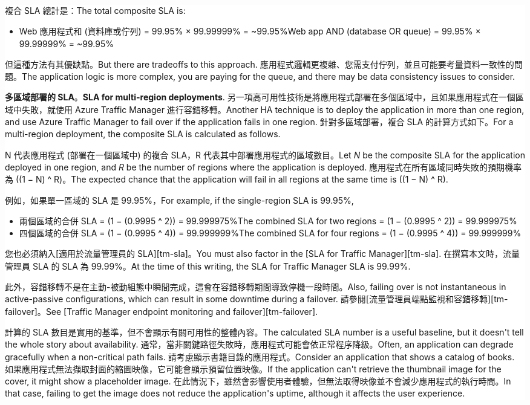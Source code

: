 <span data-ttu-id="c7c89-269">複合 SLA 總計是：</span><span class="sxs-lookup"><span data-stu-id="c7c89-269">The total composite SLA is:</span></span>

- <span data-ttu-id="c7c89-270">Web 應用程式和 (資料庫或佇列) = 99.95% &times; 99.99999% = ~99.95%</span><span class="sxs-lookup"><span data-stu-id="c7c89-270">Web app AND (database OR queue) = 99.95% &times; 99.99999% = ~99.95%</span></span>

<span data-ttu-id="c7c89-271">但這種方法有其優缺點。</span><span class="sxs-lookup"><span data-stu-id="c7c89-271">But there are tradeoffs to this approach.</span></span> <span data-ttu-id="c7c89-272">應用程式邏輯更複雜、您需支付佇列，並且可能要考量資料一致性的問題。</span><span class="sxs-lookup"><span data-stu-id="c7c89-272">The application logic is more complex, you are paying for the queue, and there may be data consistency issues to consider.</span></span>

<span data-ttu-id="c7c89-273">**多區域部署的 SLA**。</span><span class="sxs-lookup"><span data-stu-id="c7c89-273">**SLA for multi-region deployments**.</span></span> <span data-ttu-id="c7c89-274">另一項高可用性技術是將應用程式部署在多個區域中，且如果應用程式在一個區域中失敗，就使用 Azure Traffic Manager 進行容錯移轉。</span><span class="sxs-lookup"><span data-stu-id="c7c89-274">Another HA technique is to deploy the application in more than one region, and use Azure Traffic Manager to fail over if the application fails in one region.</span></span> <span data-ttu-id="c7c89-275">針對多區域部署，複合 SLA 的計算方式如下。</span><span class="sxs-lookup"><span data-stu-id="c7c89-275">For a multi-region deployment, the composite SLA is calculated as follows.</span></span>

<span data-ttu-id="c7c89-276">N 代表應用程式 (部署在一個區域中) 的複合 SLA，R 代表其中部署應用程式的區域數目。</span><span class="sxs-lookup"><span data-stu-id="c7c89-276">Let *N* be the composite SLA for the application deployed in one region, and *R* be the number of regions where the application is deployed.</span></span> <span data-ttu-id="c7c89-277">應用程式在所有區域同時失敗的預期機率為 ((1 &minus; N) ^ R)。</span><span class="sxs-lookup"><span data-stu-id="c7c89-277">The expected chance that the application will fail in all regions at the same time is ((1 &minus; N) ^ R).</span></span>

<span data-ttu-id="c7c89-278">例如，如果單一區域的 SLA 是 99.95%，</span><span class="sxs-lookup"><span data-stu-id="c7c89-278">For example, if the single-region SLA is 99.95%,</span></span>

- <span data-ttu-id="c7c89-279">兩個區域的合併 SLA = (1 &minus; (0.9995 ^ 2)) = 99.999975%</span><span class="sxs-lookup"><span data-stu-id="c7c89-279">The combined SLA for two regions = (1 &minus; (0.9995 ^ 2)) = 99.999975%</span></span>
- <span data-ttu-id="c7c89-280">四個區域的合併 SLA = (1 &minus; (0.9995 ^ 4)) = 99.999999%</span><span class="sxs-lookup"><span data-stu-id="c7c89-280">The combined SLA for four regions = (1 &minus; (0.9995 ^ 4)) = 99.999999%</span></span>

<span data-ttu-id="c7c89-281">您也必須納入[適用於流量管理員的 SLA][tm-sla]。</span><span class="sxs-lookup"><span data-stu-id="c7c89-281">You must also factor in the [SLA for Traffic Manager][tm-sla].</span></span> <span data-ttu-id="c7c89-282">在撰寫本文時，流量管理員 SLA 的 SLA 為 99.99%。</span><span class="sxs-lookup"><span data-stu-id="c7c89-282">At the time of this writing, the SLA for Traffic Manager SLA is 99.99%.</span></span>

<span data-ttu-id="c7c89-283">此外，容錯移轉不是在主動-被動組態中瞬間完成，這會在容錯移轉期間導致停機一段時間。</span><span class="sxs-lookup"><span data-stu-id="c7c89-283">Also, failing over is not instantaneous in active-passive configurations, which can result in some downtime during a failover.</span></span> <span data-ttu-id="c7c89-284">請參閱[流量管理員端點監視和容錯移轉][tm-failover]。</span><span class="sxs-lookup"><span data-stu-id="c7c89-284">See [Traffic Manager endpoint monitoring and failover][tm-failover].</span></span>

<span data-ttu-id="c7c89-285">計算的 SLA 數目是實用的基準，但不會顯示有關可用性的整體內容。</span><span class="sxs-lookup"><span data-stu-id="c7c89-285">The calculated SLA number is a useful baseline, but it doesn't tell the whole story about availability.</span></span> <span data-ttu-id="c7c89-286">通常，當非關鍵路徑失敗時，應用程式可能會依正常程序降級。</span><span class="sxs-lookup"><span data-stu-id="c7c89-286">Often, an application can degrade gracefully when a non-critical path fails.</span></span> <span data-ttu-id="c7c89-287">請考慮顯示書籍目錄的應用程式。</span><span class="sxs-lookup"><span data-stu-id="c7c89-287">Consider an application that shows a catalog of books.</span></span> <span data-ttu-id="c7c89-288">如果應用程式無法擷取封面的縮圖映像，它可能會顯示預留位置映像。</span><span class="sxs-lookup"><span data-stu-id="c7c89-288">If the application can't retrieve the thumbnail image for the cover, it might show a placeholder image.</span></span> <span data-ttu-id="c7c89-289">在此情況下，雖然會影響使用者體驗，但無法取得映像並不會減少應用程式的執行時間。</span><span class="sxs-lookup"><span data-stu-id="c7c89-289">In that case, failing to get the image does not reduce the application's uptime, although it affects the user experience.</span></span>  
